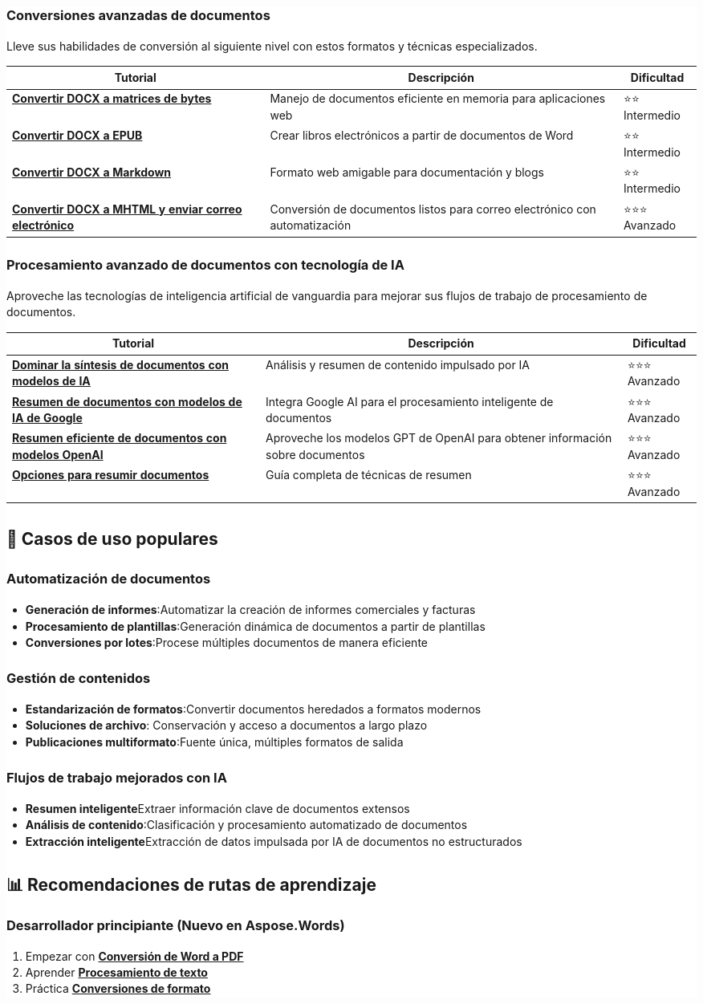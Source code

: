 ### Conversiones avanzadas de documentos
Lleve sus habilidades de conversión al siguiente nivel con estos formatos y técnicas especializados.

| Tutorial | Descripción | Dificultad |
|----------|-------------|------------|
| **[Convertir DOCX a matrices de bytes](./essential-guide-document-conversions/convert-docx-to-byte-arrays/)** | Manejo de documentos eficiente en memoria para aplicaciones web | ⭐⭐ Intermedio |
| **[Convertir DOCX a EPUB](./essential-guide-document-conversions/convert-docx-to-epub/)** | Crear libros electrónicos a partir de documentos de Word | ⭐⭐ Intermedio |
| **[Convertir DOCX a Markdown](./essential-guide-document-conversions/convert-docx-to-markdown/)** | Formato web amigable para documentación y blogs | ⭐⭐ Intermedio |
| **[Convertir DOCX a MHTML y enviar correo electrónico](./essential-guide-document-conversions/convert-docx-to-mhtml-send-email/)** | Conversión de documentos listos para correo electrónico con automatización | ⭐⭐⭐ Avanzado |

### Procesamiento avanzado de documentos con tecnología de IA
Aproveche las tecnologías de inteligencia artificial de vanguardia para mejorar sus flujos de trabajo de procesamiento de documentos.

| Tutorial | Descripción | Dificultad |
|----------|-------------|------------|
| **[Dominar la síntesis de documentos con modelos de IA](./advanced-ai-document-processing/mastering-document-summarization-ai-model/)** | Análisis y resumen de contenido impulsado por IA | ⭐⭐⭐ Avanzado |
| **[Resumen de documentos con modelos de IA de Google](./advanced-ai-document-processing/mastering-document-summarization-google-ai-model/)** | Integra Google AI para el procesamiento inteligente de documentos | ⭐⭐⭐ Avanzado |
| **[Resumen eficiente de documentos con modelos OpenAI](./advanced-ai-document-processing/efficient-document-summarization-openai-model/)** | Aproveche los modelos GPT de OpenAI para obtener información sobre documentos | ⭐⭐⭐ Avanzado |
| **[Opciones para resumir documentos](./advanced-ai-document-processing/summarize-documents-options/)** | Guía completa de técnicas de resumen | ⭐⭐⭐ Avanzado |

## 🎯 Casos de uso populares

### **Automatización de documentos**
- **Generación de informes**:Automatizar la creación de informes comerciales y facturas
- **Procesamiento de plantillas**:Generación dinámica de documentos a partir de plantillas
- **Conversiones por lotes**:Procese múltiples documentos de manera eficiente

### **Gestión de contenidos**
- **Estandarización de formatos**:Convertir documentos heredados a formatos modernos
- **Soluciones de archivo**: Conservación y acceso a documentos a largo plazo
- **Publicaciones multiformato**:Fuente única, múltiples formatos de salida

### **Flujos de trabajo mejorados con IA**
- **Resumen inteligente**Extraer información clave de documentos extensos
- **Análisis de contenido**:Clasificación y procesamiento automatizado de documentos
- **Extracción inteligente**Extracción de datos impulsada por IA de documentos no estructurados


## 📊 Recomendaciones de rutas de aprendizaje

### **Desarrollador principiante** (Nuevo en Aspose.Words)
1. Empezar con **[Conversión de Word a PDF](./essential-guide-document-conversions/convert-word-to-pdf/)**
2. Aprender **[Procesamiento de texto](./essential-guide-document-conversions/convert-docx-to-txt/)**
3. Práctica **[Conversiones de formato](./essential-guide-document-conversions/convert-doc-to-docx/)**

